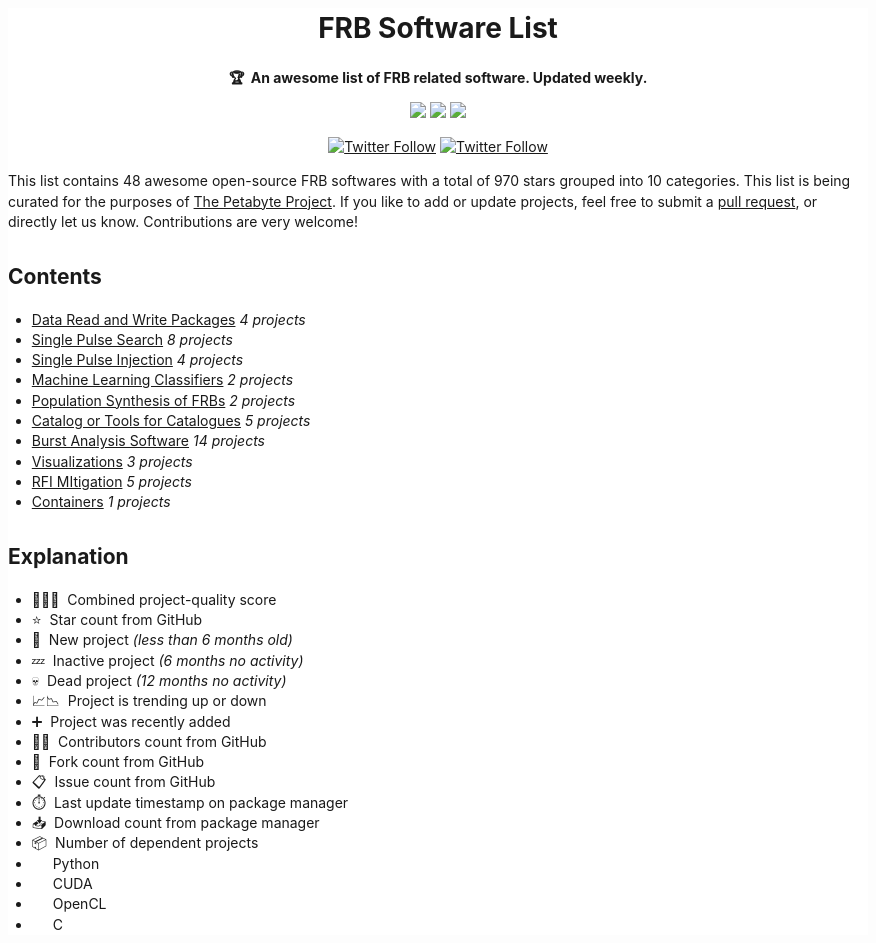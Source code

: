 
<h1 align="center">
    FRB Software List
    <br>
</h1>

<p align="center">
    <strong>🏆&nbsp; An awesome list of FRB related software. Updated weekly.</strong>
</p>

<p align="center">
    <a href="#Contents" title="Project Count"><img src="https://img.shields.io/badge/projects-48-blue.svg?color=5ac4bf"></a>
    <a href="#Contribution" title="Contributions are welcome"><img src="https://img.shields.io/badge/contributions-welcome-green.svg"></a>
    <a href="https://github.com/thepetabyteproject/frbsoft/releases" title="FRB Soft Updates"><img src="https://img.shields.io/github/release-date/thepetabyteproject/frbsoft?color=green&label=updated"></a>
</p>

<p align="center">
    <a href="https://twitter.com/devanshkv"><img alt="Twitter Follow" src="https://img.shields.io/twitter/follow/devanshkv?style=social"></a>
    <a href="https://twitter.com/KshitijAgg13"><img alt="Twitter Follow" src="https://img.shields.io/twitter/follow/KshitijAgg13?style=social"></a>
</p>


This list contains 48 awesome open-source FRB softwares with a total of 970 stars grouped into 10 categories. This list is being curated for the purposes of [The Petabyte Project](https://github.com/thepetabyteproject). If you like to add or update projects, feel free to submit a [pull request](https://github.com/thepetabyteproject/frbsoft/pulls), or directly let us know. Contributions are very welcome!

## Contents

- [Data Read and Write Packages](#data-read-and-write-packages) _4 projects_
- [Single Pulse Search](#single-pulse-search) _8 projects_
- [Single Pulse Injection](#single-pulse-injection) _4 projects_
- [Machine Learning Classifiers](#machine-learning-classifiers) _2 projects_
- [Population Synthesis of FRBs](#population-synthesis-of-frbs) _2 projects_
- [Catalog or Tools for Catalogues](#catalog-or-tools-for-catalogues) _5 projects_
- [Burst Analysis Software](#burst-analysis-software) _14 projects_
- [Visualizations](#visualizations) _3 projects_
- [RFI MItigation](#rfi-mitigation) _5 projects_
- [Containers](#containers) _1 projects_

## Explanation
- 🥇🥈🥉&nbsp; Combined project-quality score
- ⭐️&nbsp; Star count from GitHub
- 🐣&nbsp; New project _(less than 6 months old)_
- 💤&nbsp; Inactive project _(6 months no activity)_
- 💀&nbsp; Dead project _(12 months no activity)_
- 📈📉&nbsp; Project is trending up or down
- ➕&nbsp; Project was recently added
- 👨‍💻&nbsp; Contributors count from GitHub
- 🔀&nbsp; Fork count from GitHub
- 📋&nbsp; Issue count from GitHub
- ⏱️&nbsp; Last update timestamp on package manager
- 📥&nbsp; Download count from package manager
- 📦&nbsp; Number of dependent projects
- <img src="https://www.python.org/static/favicon.ico" style="display:inline;" width="13" height="13">&nbsp; Python
- <img src="https://upload.wikimedia.org/wikipedia/en/b/b9/Nvidia_CUDA_Logo.jpg" style="display:inline;" width="13" height="13">&nbsp; CUDA
- <img src="https://upload.wikimedia.org/wikipedia/en/1/1c/OpenCL_Logo.svg" style="display:inline;" width="13" height="13">&nbsp; OpenCL
- <img src="https://raw.githubusercontent.com/abranhe/programming-languages-logos/master/src/c/c.svg" style="display:inline;" width="13" height="13">&nbsp; C